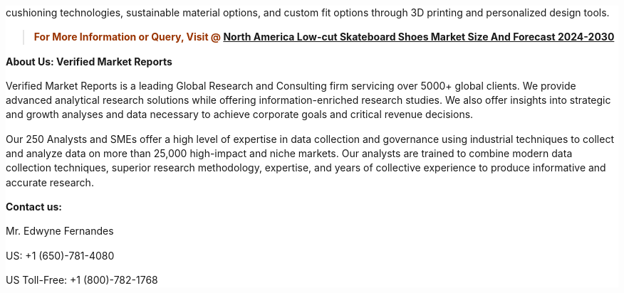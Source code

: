 cushioning technologies, sustainable material options, and custom fit options through 3D printing and personalized design tools.</p></body></html></p><blockquote><p><span style="color: #993300;"><strong>For More Information or Query, Visit @ <a href="https://www.verifiedmarketreports.com/product/low-cut-skateboard-shoes-market/">North America Low-cut Skateboard Shoes Market Size And Forecast 2024-2030</a></strong></span></p></blockquote><p><strong>About Us: Verified Market Reports</strong></p><p>Verified Market Reports is a leading Global Research and Consulting firm servicing over 5000+ global clients. We provide advanced analytical research solutions while offering information-enriched research studies. We also offer insights into strategic and growth analyses and data necessary to achieve corporate goals and critical revenue decisions.</p><p>Our 250 Analysts and SMEs offer a high level of expertise in data collection and governance using industrial techniques to collect and analyze data on more than 25,000 high-impact and niche markets. Our analysts are trained to combine modern data collection techniques, superior research methodology, expertise, and years of collective experience to produce informative and accurate research.</p><p><strong>Contact us:</strong></p><p>Mr. Edwyne Fernandes</p><p>US: +1 (650)-781-4080</p><p>US Toll-Free: +1 (800)-782-1768</p>
